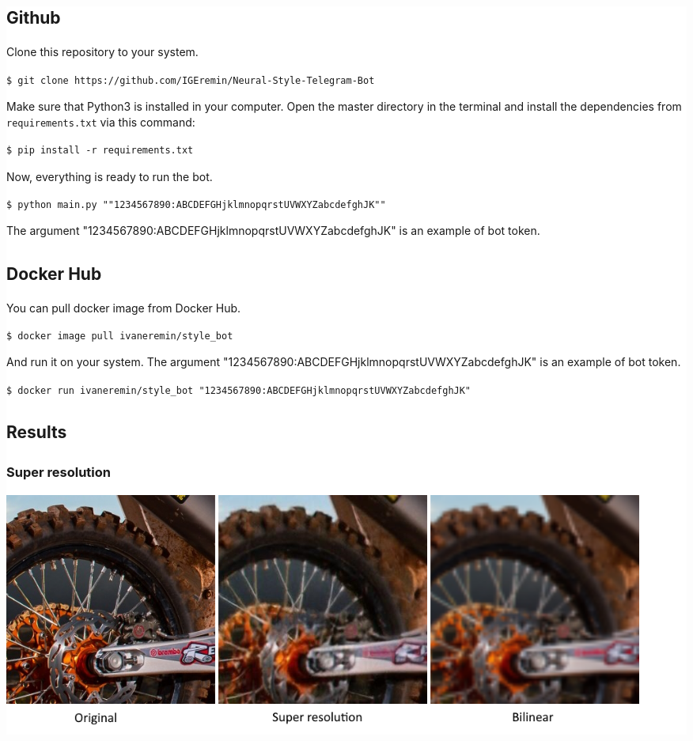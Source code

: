 
## Github

Clone this repository to your system.

```
$ git clone https://github.com/IGEremin/Neural-Style-Telegram-Bot
```

Make sure that Python3 is installed in your computer. Open the master directory in the terminal and install the dependencies from `requirements.txt` via this command:

```
$ pip install -r requirements.txt
```

Now, everything is ready to run the bot. 

```
$ python main.py ""1234567890:ABCDEFGHjklmnopqrstUVWXYZabcdefghJK""
```
The argument "1234567890:ABCDEFGHjklmnopqrstUVWXYZabcdefghJK" is an example of bot token.

## Docker Hub

You can pull docker image from Docker Hub.

```
$ docker image pull ivaneremin/style_bot
```

And run it on your system. The argument "1234567890:ABCDEFGHjklmnopqrstUVWXYZabcdefghJK" is an example of bot token.

```
$ docker run ivaneremin/style_bot "1234567890:ABCDEFGHjklmnopqrstUVWXYZabcdefghJK"
```

## Results

### Super resolution

<img src="img/triple_dungey.png" width="800">